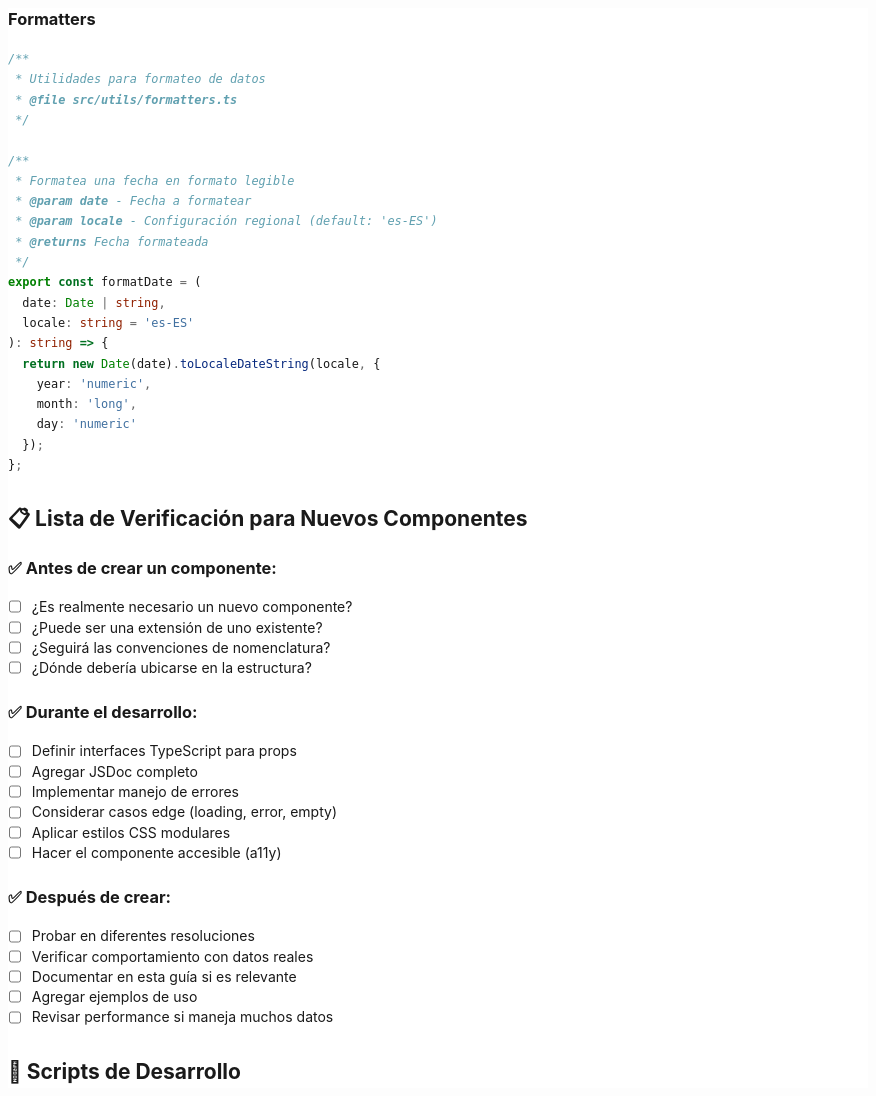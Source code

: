 ### **Formatters**
```typescript
/**
 * Utilidades para formateo de datos
 * @file src/utils/formatters.ts
 */

/**
 * Formatea una fecha en formato legible
 * @param date - Fecha a formatear
 * @param locale - Configuración regional (default: 'es-ES')
 * @returns Fecha formateada
 */
export const formatDate = (
  date: Date | string, 
  locale: string = 'es-ES'
): string => {
  return new Date(date).toLocaleDateString(locale, {
    year: 'numeric',
    month: 'long',
    day: 'numeric'
  });
};
```

## 📋 Lista de Verificación para Nuevos Componentes

### ✅ **Antes de crear un componente:**
- [ ] ¿Es realmente necesario un nuevo componente?
- [ ] ¿Puede ser una extensión de uno existente?
- [ ] ¿Seguirá las convenciones de nomenclatura?
- [ ] ¿Dónde debería ubicarse en la estructura?

### ✅ **Durante el desarrollo:**
- [ ] Definir interfaces TypeScript para props
- [ ] Agregar JSDoc completo
- [ ] Implementar manejo de errores
- [ ] Considerar casos edge (loading, error, empty)
- [ ] Aplicar estilos CSS modulares
- [ ] Hacer el componente accesible (a11y)

### ✅ **Después de crear:**
- [ ] Probar en diferentes resoluciones
- [ ] Verificar comportamiento con datos reales
- [ ] Documentar en esta guía si es relevante
- [ ] Agregar ejemplos de uso
- [ ] Revisar performance si maneja muchos datos

## 🚀 Scripts de Desarrollo
